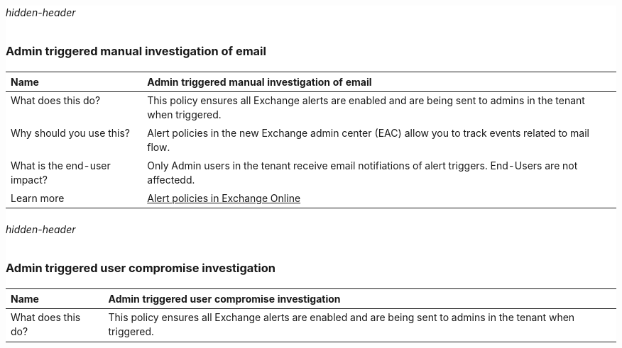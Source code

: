 

###### hidden-header

### Admin triggered manual investigation of email

|Name |Admin triggered manual investigation of email|
| :-- | :-- |
| What does this do? | This policy ensures all Exchange alerts are enabled and are being sent to admins in the tenant when triggered. |
| Why should you use this? | Alert policies in the new Exchange admin center (EAC) allow you to track events related to mail flow. |
| What is the end-user impact? | Only Admin users in the tenant receive email notifiations of alert triggers. End-Users are not affectedd. |
| Learn more | [Alert policies in Exchange Online](https://learn.microsoft.com/en-us/exchange/monitoring/mail-flow-insights/alert-policy-and-its-configuration)|



###### hidden-header

### Admin triggered user compromise investigation

|Name |Admin triggered user compromise investigation|
| :-- | :-- |
| What does this do? | This policy ensures all Exchange alerts are enabled and are being sent to admins in the tenant when triggered. |
